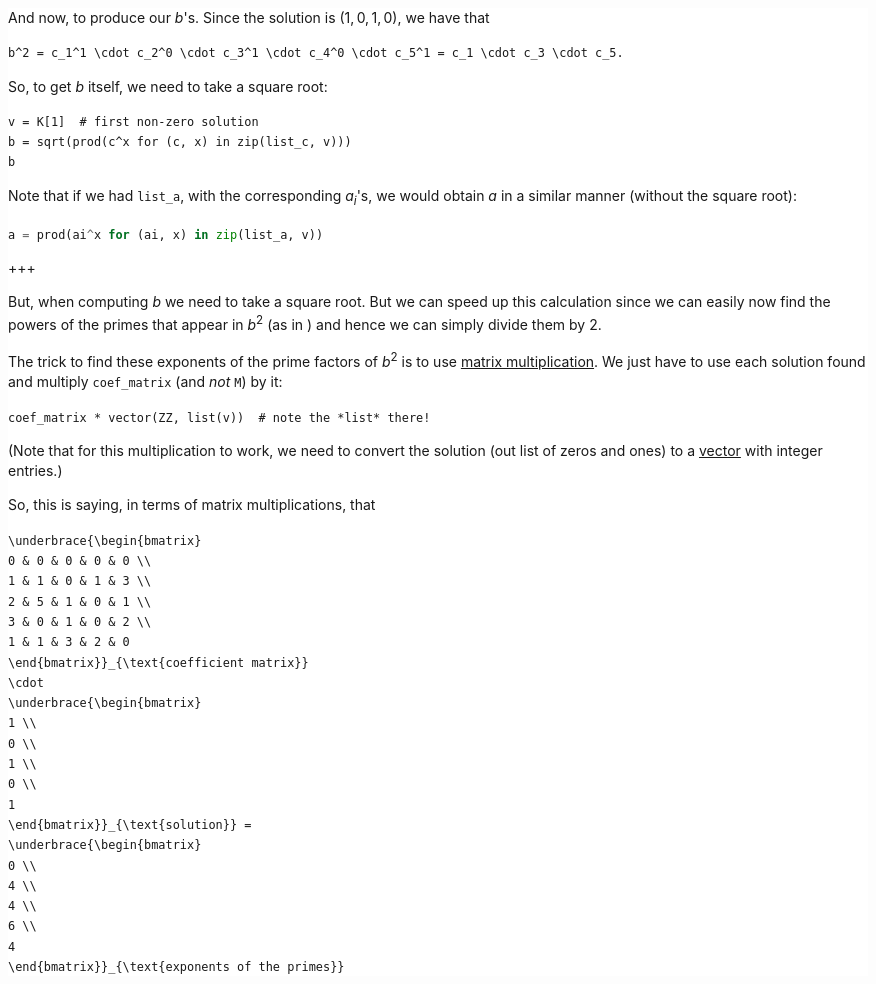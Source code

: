 And now, to produce our $b$'s.  Since the solution is $(1, 0, 1, 0)$, we have that
```{math}
b^2 = c_1^1 \cdot c_2^0 \cdot c_3^1 \cdot c_4^0 \cdot c_5^1 = c_1 \cdot c_3 \cdot c_5.
```
So, to get $b$ itself, we need to take a square root:

```{code-cell} ipython3
v = K[1]  # first non-zero solution
b = sqrt(prod(c^x for (c, x) in zip(list_c, v)))
b
```

Note that if we had `list_a`, with the corresponding $a_i$'s, we would obtain $a$ in a similar manner (without the square root):
```python
a = prod(ai^x for (ai, x) in zip(list_a, v))
```

+++

But, when computing $b$ we need to take a square root.  But we can speed up this calculation since we can easily now find the powers of the primes that appear in $b^2$ (as in [](#eq-ex-elimination1)) and hence we can simply divide them by $2$.

The trick to find these exponents of the prime factors of $b^2$ is to use [matrix multiplication](https://en.wikipedia.org/wiki/Matrix_multiplication).  We just have to use each solution found and multiply `coef_matrix` (and *not* `M`) by it:

```{code-cell} ipython3
coef_matrix * vector(ZZ, list(v))  # note the *list* there!
```

(Note that for this multiplication to work, we need to convert the solution (out list of zeros and ones) to a [vector](https://en.wikipedia.org/wiki/Euclidean_vector) with integer entries.)

So, this is saying, in terms of matrix multiplications, that
```{math}
\underbrace{\begin{bmatrix}
0 & 0 & 0 & 0 & 0 \\
1 & 1 & 0 & 1 & 3 \\
2 & 5 & 1 & 0 & 1 \\
3 & 0 & 1 & 0 & 2 \\
1 & 1 & 3 & 2 & 0
\end{bmatrix}}_{\text{coefficient matrix}}
\cdot
\underbrace{\begin{bmatrix}
1 \\
0 \\
1 \\
0 \\
1
\end{bmatrix}}_{\text{solution}} =
\underbrace{\begin{bmatrix}
0 \\
4 \\
4 \\
6 \\
4
\end{bmatrix}}_{\text{exponents of the primes}}
```
